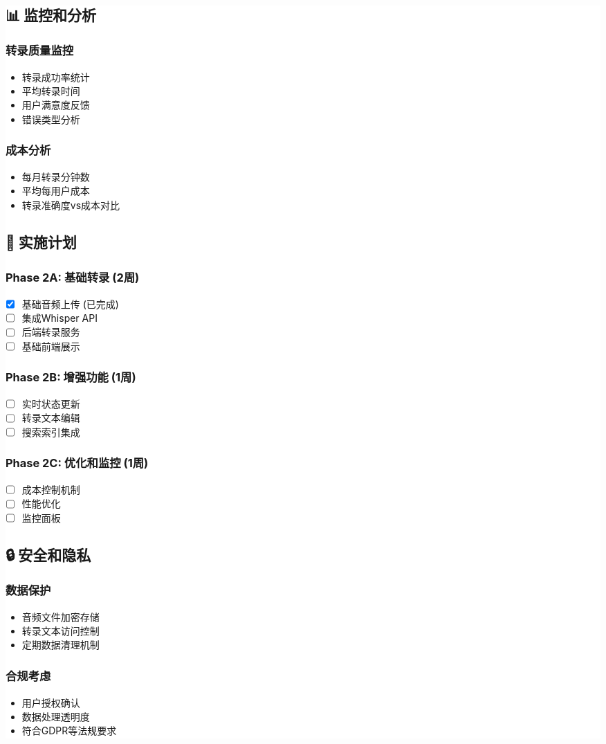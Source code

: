 ## 📊 监控和分析

### 转录质量监控
- 转录成功率统计
- 平均转录时间
- 用户满意度反馈
- 错误类型分析

### 成本分析
- 每月转录分钟数
- 平均每用户成本
- 转录准确度vs成本对比

## 🚀 实施计划

### Phase 2A: 基础转录 (2周)
- [x] 基础音频上传 (已完成)
- [ ] 集成Whisper API
- [ ] 后端转录服务
- [ ] 基础前端展示

### Phase 2B: 增强功能 (1周)
- [ ] 实时状态更新
- [ ] 转录文本编辑
- [ ] 搜索索引集成

### Phase 2C: 优化和监控 (1周)
- [ ] 成本控制机制
- [ ] 性能优化
- [ ] 监控面板

## 🔒 安全和隐私

### 数据保护
- 音频文件加密存储
- 转录文本访问控制
- 定期数据清理机制

### 合规考虑
- 用户授权确认
- 数据处理透明度
- 符合GDPR等法规要求 